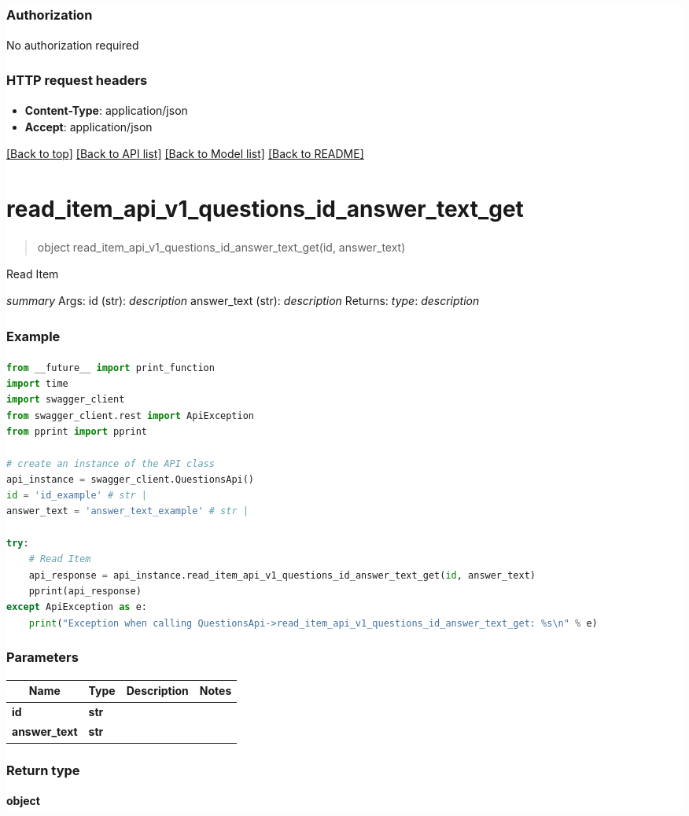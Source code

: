 ### Authorization

No authorization required

### HTTP request headers

 - **Content-Type**: application/json
 - **Accept**: application/json

[[Back to top]](#) [[Back to API list]](../README.md#documentation-for-api-endpoints) [[Back to Model list]](../README.md#documentation-for-models) [[Back to README]](../README.md)

# **read_item_api_v1_questions_id_answer_text_get**
> object read_item_api_v1_questions_id_answer_text_get(id, answer_text)

Read Item

_summary_  Args:     id (str): _description_     answer_text (str): _description_  Returns:     _type_: _description_

### Example
```python
from __future__ import print_function
import time
import swagger_client
from swagger_client.rest import ApiException
from pprint import pprint

# create an instance of the API class
api_instance = swagger_client.QuestionsApi()
id = 'id_example' # str | 
answer_text = 'answer_text_example' # str | 

try:
    # Read Item
    api_response = api_instance.read_item_api_v1_questions_id_answer_text_get(id, answer_text)
    pprint(api_response)
except ApiException as e:
    print("Exception when calling QuestionsApi->read_item_api_v1_questions_id_answer_text_get: %s\n" % e)
```

### Parameters

Name | Type | Description  | Notes
------------- | ------------- | ------------- | -------------
 **id** | **str**|  | 
 **answer_text** | **str**|  | 

### Return type

**object**
